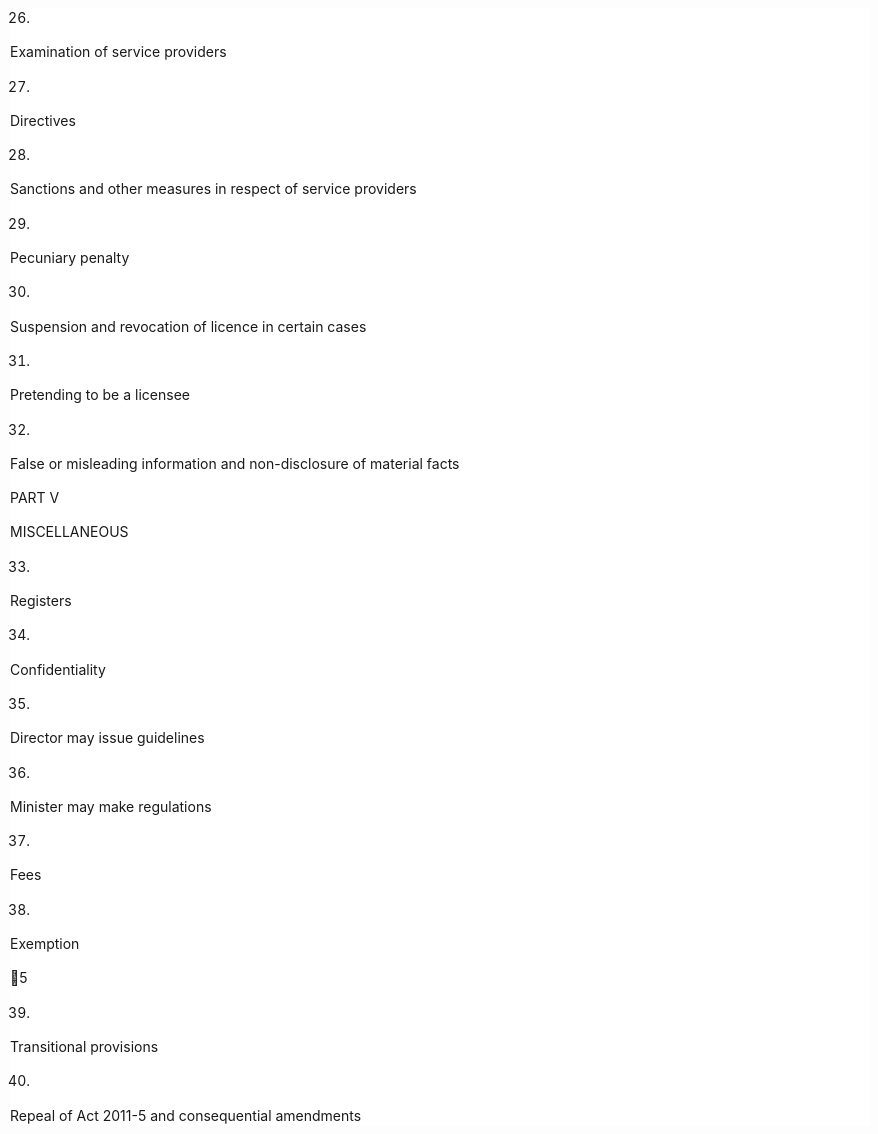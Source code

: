 26.

Examination of service providers

27.

Directives

28.

Sanctions and other measures in respect of service providers

29.

Pecuniary penalty

30.

Suspension and revocation of licence in certain cases

31.

Pretending to be a licensee

32.

False or misleading information and non-disclosure of material facts

PART V

MISCELLANEOUS

33.

Registers

34.

Confidentiality

35.

Director may issue guidelines

36.

Minister may make regulations

37.

Fees

38.

Exemption

5

39.

Transitional provisions

40.

Repeal of Act 2011-5 and consequential amendments
